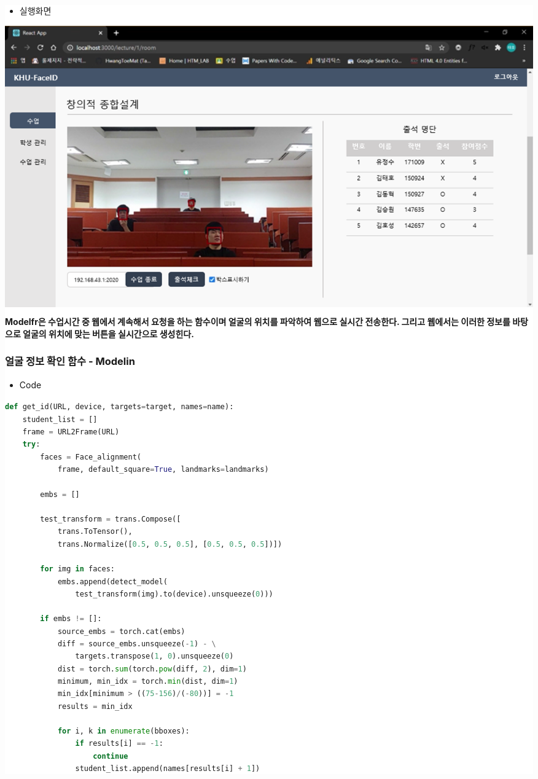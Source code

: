 - 실행화면

<img src="https://github.com/HwangToeMat/HwangToeMat.github.io/blob/master/AI-Project/image/KHUFACE/3/img1.png?raw=true" style="max-width:100%;margin-left: auto; margin-right: auto; display: block;">

**Modelfr은 수업시간 중 웹에서 계속해서 요청을 하는 함수이며 얼굴의 위치를 파악하여 웹으로 실시간 전송한다. 그리고 웹에서는 이러한 정보를 바탕으로 얼굴의 위치에 맞는 버튼을 실시간으로 생성힌다.**

### 얼굴 정보 확인 함수 - Modelin

- Code

```python
def get_id(URL, device, targets=target, names=name):
    student_list = []
    frame = URL2Frame(URL)
    try:
        faces = Face_alignment(
            frame, default_square=True, landmarks=landmarks)

        embs = []

        test_transform = trans.Compose([
            trans.ToTensor(),
            trans.Normalize([0.5, 0.5, 0.5], [0.5, 0.5, 0.5])])

        for img in faces:
            embs.append(detect_model(
                test_transform(img).to(device).unsqueeze(0)))

        if embs != []:
            source_embs = torch.cat(embs)
            diff = source_embs.unsqueeze(-1) - \
                targets.transpose(1, 0).unsqueeze(0)
            dist = torch.sum(torch.pow(diff, 2), dim=1)
            minimum, min_idx = torch.min(dist, dim=1)
            min_idx[minimum > ((75-156)/(-80))] = -1
            results = min_idx

            for i, k in enumerate(bboxes):
                if results[i] == -1:
                    continue
                student_list.append(names[results[i] + 1])
```